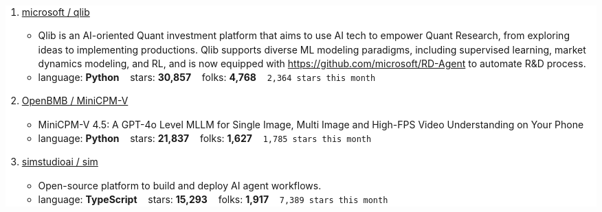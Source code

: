 1. [microsoft / qlib](https://github.com/microsoft/qlib)
    - Qlib is an AI-oriented Quant investment platform that aims to use AI tech to empower Quant Research, from exploring ideas to implementing productions. Qlib supports diverse ML modeling paradigms, including supervised learning, market dynamics modeling, and RL, and is now equipped with https://github.com/microsoft/RD-Agent to automate R&D process.
    - language: **Python** &nbsp;&nbsp; stars: **30,857** &nbsp;&nbsp; folks: **4,768**  &nbsp;&nbsp; `2,364 stars this month`

1. [OpenBMB / MiniCPM-V](https://github.com/OpenBMB/MiniCPM-V)
    - MiniCPM-V 4.5: A GPT-4o Level MLLM for Single Image, Multi Image and High-FPS Video Understanding on Your Phone
    - language: **Python** &nbsp;&nbsp; stars: **21,837** &nbsp;&nbsp; folks: **1,627**  &nbsp;&nbsp; `1,785 stars this month`

1. [simstudioai / sim](https://github.com/simstudioai/sim)
    - Open-source platform to build and deploy AI agent workflows.
    - language: **TypeScript** &nbsp;&nbsp; stars: **15,293** &nbsp;&nbsp; folks: **1,917**  &nbsp;&nbsp; `7,389 stars this month`
